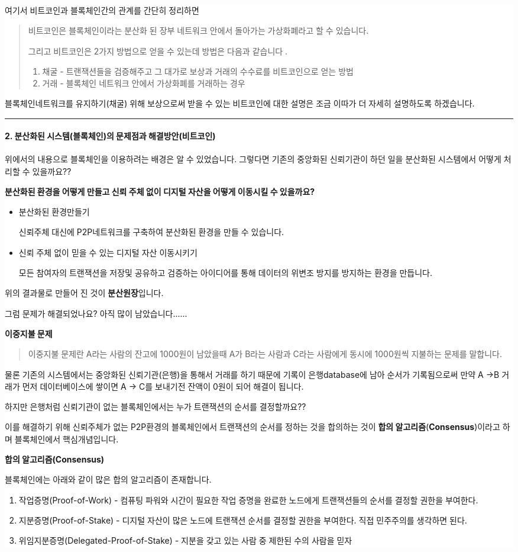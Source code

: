 여기서 비트코인과 블록체인간의 관계를 간단히 정리하면 

> 비트코인은 블록체인이라는 분산화 된 장부 네트워크 안에서 돌아가는 가상화폐라고 할 수 있습니다. 
>
> 그리고 비트코인은 2가지 방법으로 얻을 수 있는데 방법은 다음과 같습니다 	.
>
> 1. 채굴 - 트랜잭션들을 검증해주고 그 대가로 보상과 거래의 수수료를 비트코인으로 얻는 방법
> 2. 거래 - 블록체인 네트워크 안에서 가상화폐를 거래하는 경우 

블록체인네트워크를 유지하기(채굴) 위해 보상으로써 받을 수 있는 비트코인에 대한 설명은 조금 이따가 더 자세히 설명하도록 하겠습니다. 



------



#### 2. 분산화된 시스템(블록체인)의 문제점과 해결방안(비트코인)



위에서의 내용으로 블록체인을 이용하려는 배경은 알 수 있었습니다. 그렇다면 기존의 중앙화된 신뢰기관이 하던 일을 분산화된 시스템에서 어떻게 처리할 수 있을까요??



**분산화된 환경을 어떻게 만들고 신뢰 주체 없이 디지털 자산을 어떻게 이동시킬 수 있을까요?**

- 분산화된 환경만들기

  신뢰주체 대신에 P2P네트워크를 구축하여 분산화된 환경을 만들 수 있습니다.

- 신뢰 주체 없이 믿을 수 있는 디지털 자산 이동시키기

  모든 참여자의 트랜잭션을 저장및 공유하고 검증하는 아이디어를 통해 데이터의 위변조 방지를 방지하는 환경을 만듭니다.

위의 결과물로 만들어 진 것이 **분산원장**입니다. 

그럼 문제가 해결되었나요? 아직 많이 남았습니다...... 



**이중지불 문제**



> 이중지불 문제란 A라는 사람의 잔고에 1000원이 남았을때  A가 B라는 사람과 C라는 사람에게 동시에 1000원씩 지불하는 문제를 말합니다. 

물론 기존의 시스템에서는 중앙화된 신뢰기관(은행)을 통해서 거래를 하기 때문에 기록이 은행database에 남아 순서가 기록됨으로써 만약 A ->B 거래가 먼저 데이터베이스에 쌓이면 A -> C를 보내기전 잔액이 0원이 되어 해결이 됩니다. 

하지만 은행처럼 신뢰기관이 없는 블록체인에서는 누가 트랜잭션의 순서를 결정할까요?? 

이를 해결하기 위해 신뢰주체가 없는 P2P환경의 블록체인에서 트랜잭션의 순서를 정하는 것을 합의하는 것이 **합의 알고리즘**(**Consensus**)이라고 하며 블록체인에서 핵심개념입니다. 



**합의 알고리즘(Consensus)**



블록체인에는 아래와 같이 많은 합의 알고리즘이 존재합니다. 

1. 작업증명(Proof-of-Work) - 컴퓨팅 파워와 시간이 필요한 작업 증명을 완료한 노드에게 트랜잭션들의 순서를 결정할 권한을 부여한다. 

2. 지분증명(Proof-of-Stake) - 디지털 자산이 많은 노드에 트랜잭션 순서를 결정할 권한을 부여한다.  직접 민주주의를 생각하면 된다. 

3. 위임지분증명(Delegated-Proof-of-Stake) - 지분을 갖고 있는 사람 중 제한된 수의 사람을 믿자
